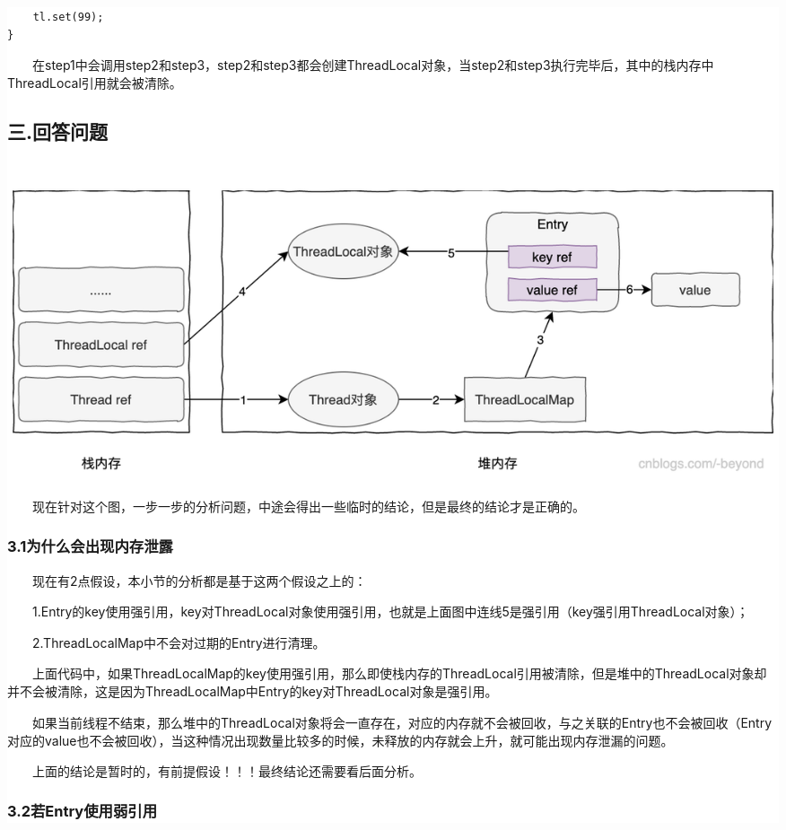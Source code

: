 ```
    tl.set(99);
}
```

　　在step1中会调用step2和step3，step2和step3都会创建ThreadLocal对象，当step2和step3执行完毕后，其中的栈内存中ThreadLocal引用就会被清除。

 

## 三.回答问题

###  

　　![img](ThreadLocal.assets/848880-20200614162022266-1246715280.png)

　　现在针对这个图，一步一步的分析问题，中途会得出一些临时的结论，但是最终的结论才是正确的。

 

### 3.1为什么会出现内存泄露

　　现在有2点假设，本小节的分析都是基于这两个假设之上的：

　　1.Entry的key使用强引用，key对ThreadLocal对象使用强引用，也就是上面图中连线5是强引用（key强引用ThreadLocal对象）；

　　2.ThreadLocalMap中不会对过期的Entry进行清理。

　　上面代码中，如果ThreadLocalMap的key使用强引用，那么即使栈内存的ThreadLocal引用被清除，但是堆中的ThreadLocal对象却并不会被清除，这是因为ThreadLocalMap中Entry的key对ThreadLocal对象是强引用。

　　如果当前线程不结束，那么堆中的ThreadLocal对象将会一直存在，对应的内存就不会被回收，与之关联的Entry也不会被回收（Entry对应的value也不会被回收），当这种情况出现数量比较多的时候，未释放的内存就会上升，就可能出现内存泄漏的问题。

　　上面的结论是暂时的，有前提假设！！！最终结论还需要看后面分析。

 

### 3.2若Entry使用弱引用
